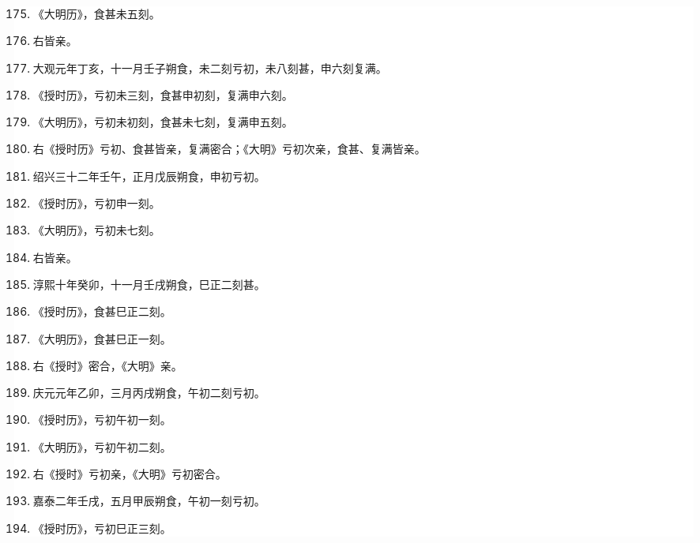 175. <span id="志第五_历二-授时历议下-175"></span>
《大明历》，食甚未五刻。

176. <span id="志第五_历二-授时历议下-176"></span>
右皆亲。

177. <span id="志第五_历二-授时历议下-177"></span>
大观元年丁亥，十一月壬子朔食，未二刻亏初，未八刻甚，申六刻复满。

178. <span id="志第五_历二-授时历议下-178"></span>
《授时历》，亏初未三刻，食甚申初刻，复满申六刻。

179. <span id="志第五_历二-授时历议下-179"></span>
《大明历》，亏初未初刻，食甚未七刻，复满申五刻。

180. <span id="志第五_历二-授时历议下-180"></span>
右《授时历》亏初、食甚皆亲，复满密合；《大明》亏初次亲，食甚、复满皆亲。

181. <span id="志第五_历二-授时历议下-181"></span>
绍兴三十二年壬午，正月戊辰朔食，申初亏初。

182. <span id="志第五_历二-授时历议下-182"></span>
《授时历》，亏初申一刻。

183. <span id="志第五_历二-授时历议下-183"></span>
《大明历》，亏初未七刻。

184. <span id="志第五_历二-授时历议下-184"></span>
右皆亲。

185. <span id="志第五_历二-授时历议下-185"></span>
淳熙十年癸卯，十一月壬戌朔食，巳正二刻甚。

186. <span id="志第五_历二-授时历议下-186"></span>
《授时历》，食甚巳正二刻。

187. <span id="志第五_历二-授时历议下-187"></span>
《大明历》，食甚巳正一刻。

188. <span id="志第五_历二-授时历议下-188"></span>
右《授时》密合，《大明》亲。

189. <span id="志第五_历二-授时历议下-189"></span>
庆元元年乙卯，三月丙戌朔食，午初二刻亏初。

190. <span id="志第五_历二-授时历议下-190"></span>
《授时历》，亏初午初一刻。

191. <span id="志第五_历二-授时历议下-191"></span>
《大明历》，亏初午初二刻。

192. <span id="志第五_历二-授时历议下-192"></span>
右《授时》亏初亲，《大明》亏初密合。

193. <span id="志第五_历二-授时历议下-193"></span>
嘉泰二年壬戌，五月甲辰朔食，午初一刻亏初。

194. <span id="志第五_历二-授时历议下-194"></span>
《授时历》，亏初巳正三刻。
